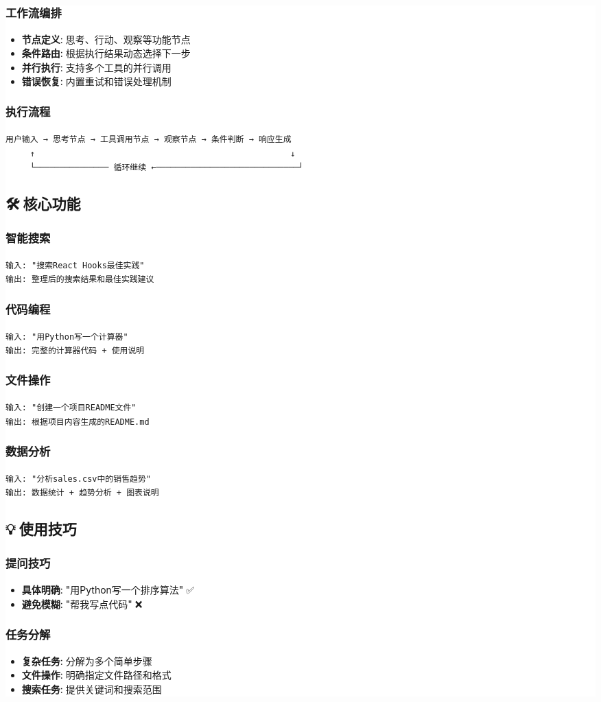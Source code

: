 ### 工作流编排
- **节点定义**: 思考、行动、观察等功能节点
- **条件路由**: 根据执行结果动态选择下一步
- **并行执行**: 支持多个工具的并行调用
- **错误恢复**: 内置重试和错误处理机制

### 执行流程
```
用户输入 → 思考节点 → 工具调用节点 → 观察节点 → 条件判断 → 响应生成
     ↑                                                    ↓
     └─────────────── 循环继续 ←─────────────────────────────┘
```

## 🛠️ 核心功能

### 智能搜索
```
输入: "搜索React Hooks最佳实践"
输出: 整理后的搜索结果和最佳实践建议
```

### 代码编程
```
输入: "用Python写一个计算器"
输出: 完整的计算器代码 + 使用说明
```

### 文件操作
```
输入: "创建一个项目README文件"
输出: 根据项目内容生成的README.md
```

### 数据分析
```
输入: "分析sales.csv中的销售趋势"
输出: 数据统计 + 趋势分析 + 图表说明
```

## 💡 使用技巧

### 提问技巧
- **具体明确**: "用Python写一个排序算法" ✅
- **避免模糊**: "帮我写点代码" ❌

### 任务分解
- **复杂任务**: 分解为多个简单步骤
- **文件操作**: 明确指定文件路径和格式
- **搜索任务**: 提供关键词和搜索范围
